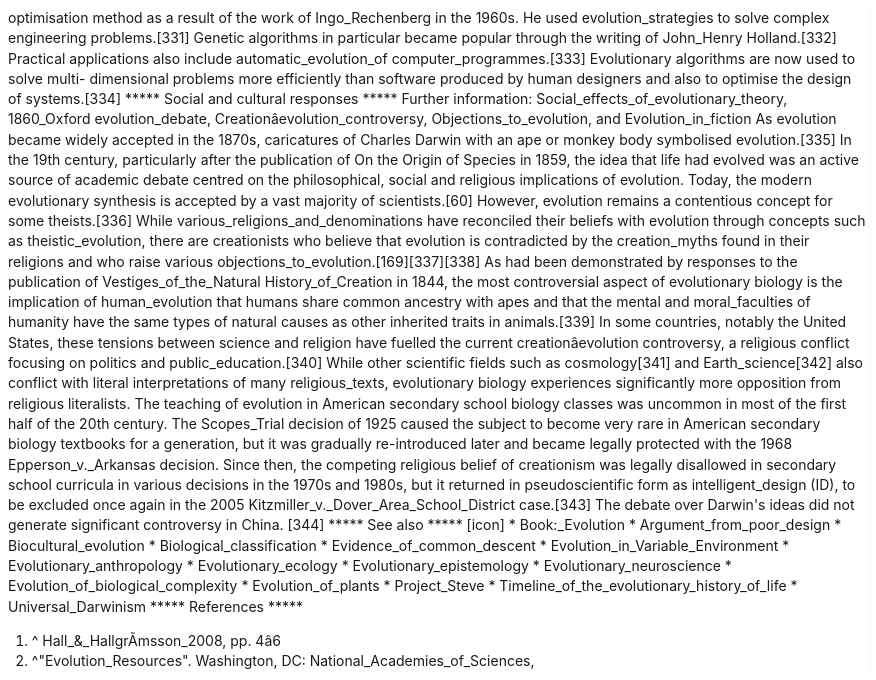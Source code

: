 optimisation method as a result of the work of Ingo_Rechenberg in the 1960s. He
used evolution_strategies to solve complex engineering problems.[331] Genetic
algorithms in particular became popular through the writing of John_Henry
Holland.[332] Practical applications also include automatic_evolution_of
computer_programmes.[333] Evolutionary algorithms are now used to solve multi-
dimensional problems more efficiently than software produced by human designers
and also to optimise the design of systems.[334]
***** Social and cultural responses *****
Further information: Social_effects_of_evolutionary_theory, 1860_Oxford
evolution_debate, Creationâevolution_controversy, Objections_to_evolution,
and Evolution_in_fiction
As evolution became widely accepted in the 1870s, caricatures of Charles Darwin
with an ape or monkey body symbolised evolution.[335]
In the 19th century, particularly after the publication of On the Origin of
Species in 1859, the idea that life had evolved was an active source of
academic debate centred on the philosophical, social and religious implications
of evolution. Today, the modern evolutionary synthesis is accepted by a vast
majority of scientists.[60] However, evolution remains a contentious concept
for some theists.[336]
While various_religions_and_denominations have reconciled their beliefs with
evolution through concepts such as theistic_evolution, there are creationists
who believe that evolution is contradicted by the creation_myths found in their
religions and who raise various objections_to_evolution.[169][337][338] As had
been demonstrated by responses to the publication of Vestiges_of_the_Natural
History_of_Creation in 1844, the most controversial aspect of evolutionary
biology is the implication of human_evolution that humans share common ancestry
with apes and that the mental and moral_faculties of humanity have the same
types of natural causes as other inherited traits in animals.[339] In some
countries, notably the United States, these tensions between science and
religion have fuelled the current creationâevolution controversy, a religious
conflict focusing on politics and public_education.[340] While other scientific
fields such as cosmology[341] and Earth_science[342] also conflict with literal
interpretations of many religious_texts, evolutionary biology experiences
significantly more opposition from religious literalists.
The teaching of evolution in American secondary school biology classes was
uncommon in most of the first half of the 20th century. The Scopes_Trial
decision of 1925 caused the subject to become very rare in American secondary
biology textbooks for a generation, but it was gradually re-introduced later
and became legally protected with the 1968 Epperson_v._Arkansas decision. Since
then, the competing religious belief of creationism was legally disallowed in
secondary school curricula in various decisions in the 1970s and 1980s, but it
returned in pseudoscientific form as intelligent_design (ID), to be excluded
once again in the 2005 Kitzmiller_v._Dover_Area_School_District case.[343] The
debate over Darwin's ideas did not generate significant controversy in China.
[344]
***** See also *****
[icon]     * Book:_Evolution
    * Argument_from_poor_design
    * Biocultural_evolution
    * Biological_classification
    * Evidence_of_common_descent
    * Evolution_in_Variable_Environment
    * Evolutionary_anthropology
    * Evolutionary_ecology
    * Evolutionary_epistemology
    * Evolutionary_neuroscience
    * Evolution_of_biological_complexity
    * Evolution_of_plants
    * Project_Steve
    * Timeline_of_the_evolutionary_history_of_life
    * Universal_Darwinism
***** References *****
   1. ^ Hall_&_HallgrÃ­msson_2008, pp. 4â6
   2. ^"Evolution_Resources". Washington, DC: National_Academies_of_Sciences,